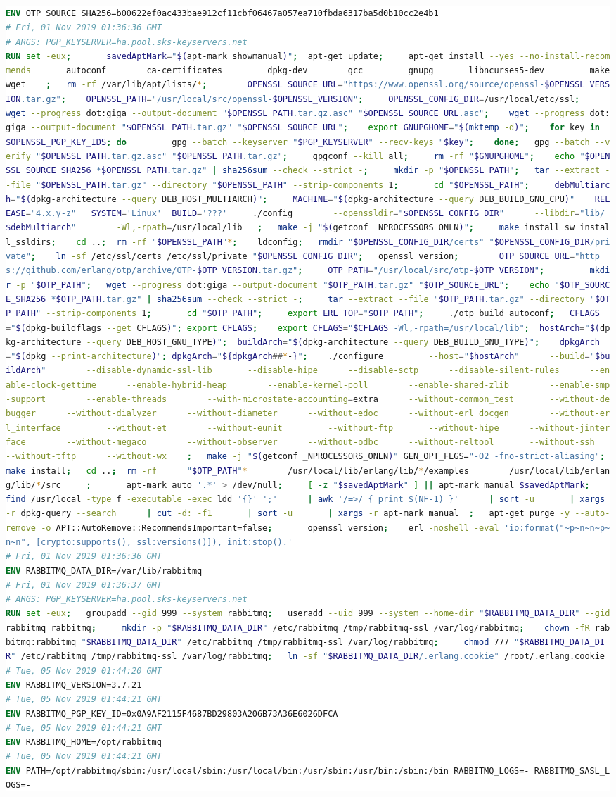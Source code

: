 ```dockerfile
ENV OTP_SOURCE_SHA256=b00622ef0ac433bae912cf11cbf06467a057ea710fbda6317ba5d0b10cc2e4b1
# Fri, 01 Nov 2019 01:36:36 GMT
# ARGS: PGP_KEYSERVER=ha.pool.sks-keyservers.net
RUN set -eux; 		savedAptMark="$(apt-mark showmanual)"; 	apt-get update; 	apt-get install --yes --no-install-recommends 		autoconf 		ca-certificates 		dpkg-dev 		gcc 		gnupg 		libncurses5-dev 		make 		wget 	; 	rm -rf /var/lib/apt/lists/*; 		OPENSSL_SOURCE_URL="https://www.openssl.org/source/openssl-$OPENSSL_VERSION.tar.gz"; 	OPENSSL_PATH="/usr/local/src/openssl-$OPENSSL_VERSION"; 	OPENSSL_CONFIG_DIR=/usr/local/etc/ssl; 		wget --progress dot:giga --output-document "$OPENSSL_PATH.tar.gz.asc" "$OPENSSL_SOURCE_URL.asc"; 	wget --progress dot:giga --output-document "$OPENSSL_PATH.tar.gz" "$OPENSSL_SOURCE_URL"; 	export GNUPGHOME="$(mktemp -d)"; 	for key in $OPENSSL_PGP_KEY_IDS; do 		gpg --batch --keyserver "$PGP_KEYSERVER" --recv-keys "$key"; 	done; 	gpg --batch --verify "$OPENSSL_PATH.tar.gz.asc" "$OPENSSL_PATH.tar.gz"; 	gpgconf --kill all; 	rm -rf "$GNUPGHOME"; 	echo "$OPENSSL_SOURCE_SHA256 *$OPENSSL_PATH.tar.gz" | sha256sum --check --strict -; 	mkdir -p "$OPENSSL_PATH"; 	tar --extract --file "$OPENSSL_PATH.tar.gz" --directory "$OPENSSL_PATH" --strip-components 1; 		cd "$OPENSSL_PATH"; 	debMultiarch="$(dpkg-architecture --query DEB_HOST_MULTIARCH)"; 	MACHINE="$(dpkg-architecture --query DEB_BUILD_GNU_CPU)" 	RELEASE="4.x.y-z" 	SYSTEM='Linux' 	BUILD='???' 	./config 		--openssldir="$OPENSSL_CONFIG_DIR" 		--libdir="lib/$debMultiarch" 		-Wl,-rpath=/usr/local/lib 	; 	make -j "$(getconf _NPROCESSORS_ONLN)"; 	make install_sw install_ssldirs; 	cd ..; 	rm -rf "$OPENSSL_PATH"*; 	ldconfig; 	rmdir "$OPENSSL_CONFIG_DIR/certs" "$OPENSSL_CONFIG_DIR/private"; 	ln -sf /etc/ssl/certs /etc/ssl/private "$OPENSSL_CONFIG_DIR"; 	openssl version; 		OTP_SOURCE_URL="https://github.com/erlang/otp/archive/OTP-$OTP_VERSION.tar.gz"; 	OTP_PATH="/usr/local/src/otp-$OTP_VERSION"; 		mkdir -p "$OTP_PATH"; 	wget --progress dot:giga --output-document "$OTP_PATH.tar.gz" "$OTP_SOURCE_URL"; 	echo "$OTP_SOURCE_SHA256 *$OTP_PATH.tar.gz" | sha256sum --check --strict -; 	tar --extract --file "$OTP_PATH.tar.gz" --directory "$OTP_PATH" --strip-components 1; 		cd "$OTP_PATH"; 	export ERL_TOP="$OTP_PATH"; 	./otp_build autoconf; 	CFLAGS="$(dpkg-buildflags --get CFLAGS)"; export CFLAGS; 	export CFLAGS="$CFLAGS -Wl,-rpath=/usr/local/lib"; 	hostArch="$(dpkg-architecture --query DEB_HOST_GNU_TYPE)"; 	buildArch="$(dpkg-architecture --query DEB_BUILD_GNU_TYPE)"; 	dpkgArch="$(dpkg --print-architecture)"; dpkgArch="${dpkgArch##*-}"; 	./configure 		--host="$hostArch" 		--build="$buildArch" 		--disable-dynamic-ssl-lib 		--disable-hipe 		--disable-sctp 		--disable-silent-rules 		--enable-clock-gettime 		--enable-hybrid-heap 		--enable-kernel-poll 		--enable-shared-zlib 		--enable-smp-support 		--enable-threads 		--with-microstate-accounting=extra 		--without-common_test 		--without-debugger 		--without-dialyzer 		--without-diameter 		--without-edoc 		--without-erl_docgen 		--without-erl_interface 		--without-et 		--without-eunit 		--without-ftp 		--without-hipe 		--without-jinterface 		--without-megaco 		--without-observer 		--without-odbc 		--without-reltool 		--without-ssh 		--without-tftp 		--without-wx 	; 	make -j "$(getconf _NPROCESSORS_ONLN)" GEN_OPT_FLGS="-O2 -fno-strict-aliasing"; 	make install; 	cd ..; 	rm -rf 		"$OTP_PATH"* 		/usr/local/lib/erlang/lib/*/examples 		/usr/local/lib/erlang/lib/*/src 	; 		apt-mark auto '.*' > /dev/null; 	[ -z "$savedAptMark" ] || apt-mark manual $savedAptMark; 	find /usr/local -type f -executable -exec ldd '{}' ';' 		| awk '/=>/ { print $(NF-1) }' 		| sort -u 		| xargs -r dpkg-query --search 		| cut -d: -f1 		| sort -u 		| xargs -r apt-mark manual 	; 	apt-get purge -y --auto-remove -o APT::AutoRemove::RecommendsImportant=false; 		openssl version; 	erl -noshell -eval 'io:format("~p~n~n~p~n~n", [crypto:supports(), ssl:versions()]), init:stop().'
# Fri, 01 Nov 2019 01:36:36 GMT
ENV RABBITMQ_DATA_DIR=/var/lib/rabbitmq
# Fri, 01 Nov 2019 01:36:37 GMT
# ARGS: PGP_KEYSERVER=ha.pool.sks-keyservers.net
RUN set -eux; 	groupadd --gid 999 --system rabbitmq; 	useradd --uid 999 --system --home-dir "$RABBITMQ_DATA_DIR" --gid rabbitmq rabbitmq; 	mkdir -p "$RABBITMQ_DATA_DIR" /etc/rabbitmq /tmp/rabbitmq-ssl /var/log/rabbitmq; 	chown -fR rabbitmq:rabbitmq "$RABBITMQ_DATA_DIR" /etc/rabbitmq /tmp/rabbitmq-ssl /var/log/rabbitmq; 	chmod 777 "$RABBITMQ_DATA_DIR" /etc/rabbitmq /tmp/rabbitmq-ssl /var/log/rabbitmq; 	ln -sf "$RABBITMQ_DATA_DIR/.erlang.cookie" /root/.erlang.cookie
# Tue, 05 Nov 2019 01:44:20 GMT
ENV RABBITMQ_VERSION=3.7.21
# Tue, 05 Nov 2019 01:44:21 GMT
ENV RABBITMQ_PGP_KEY_ID=0x0A9AF2115F4687BD29803A206B73A36E6026DFCA
# Tue, 05 Nov 2019 01:44:21 GMT
ENV RABBITMQ_HOME=/opt/rabbitmq
# Tue, 05 Nov 2019 01:44:21 GMT
ENV PATH=/opt/rabbitmq/sbin:/usr/local/sbin:/usr/local/bin:/usr/sbin:/usr/bin:/sbin:/bin RABBITMQ_LOGS=- RABBITMQ_SASL_LOGS=-
```